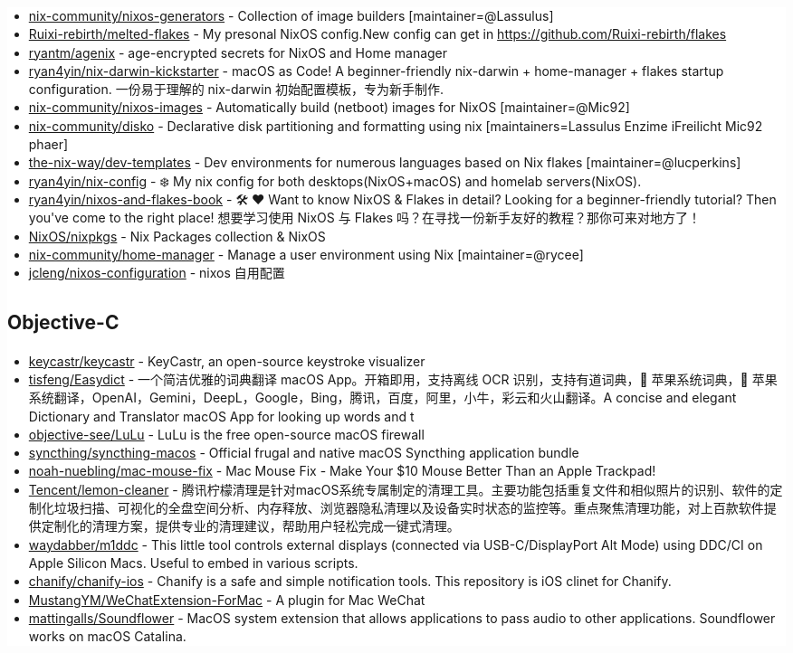 - [nix-community/nixos-generators](https://github.com/nix-community/nixos-generators) - Collection of image builders [maintainer=@Lassulus]
- [Ruixi-rebirth/melted-flakes](https://github.com/Ruixi-rebirth/melted-flakes) - My presonal NixOS config.New config can get in https://github.com/Ruixi-rebirth/flakes
- [ryantm/agenix](https://github.com/ryantm/agenix) - age-encrypted secrets for NixOS and Home manager
- [ryan4yin/nix-darwin-kickstarter](https://github.com/ryan4yin/nix-darwin-kickstarter) - macOS as Code! A beginner-friendly nix-darwin + home-manager + flakes startup configuration. 一份易于理解的 nix-darwin 初始配置模板，专为新手制作.
- [nix-community/nixos-images](https://github.com/nix-community/nixos-images) - Automatically build (netboot) images for NixOS [maintainer=@Mic92]
- [nix-community/disko](https://github.com/nix-community/disko) - Declarative disk partitioning and formatting using nix [maintainers=Lassulus Enzime iFreilicht Mic92 phaer]
- [the-nix-way/dev-templates](https://github.com/the-nix-way/dev-templates) - Dev environments for numerous languages based on Nix flakes [maintainer=@lucperkins]
- [ryan4yin/nix-config](https://github.com/ryan4yin/nix-config) - ❄️ My nix config for both desktops(NixOS+macOS) and homelab servers(NixOS).
- [ryan4yin/nixos-and-flakes-book](https://github.com/ryan4yin/nixos-and-flakes-book) - :hammer_and_wrench: :heart: Want to know NixOS & Flakes in detail? Looking for a beginner-friendly tutorial? Then you've come to the right place!  想要学习使用 NixOS 与 Flakes 吗？在寻找一份新手友好的教程？那你可来对地方了！
- [NixOS/nixpkgs](https://github.com/NixOS/nixpkgs) - Nix Packages collection & NixOS
- [nix-community/home-manager](https://github.com/nix-community/home-manager) - Manage a user environment using Nix  [maintainer=@rycee]
- [jcleng/nixos-configuration](https://github.com/jcleng/nixos-configuration) - nixos 自用配置

## Objective-C 

- [keycastr/keycastr](https://github.com/keycastr/keycastr) - KeyCastr, an open-source keystroke visualizer
- [tisfeng/Easydict](https://github.com/tisfeng/Easydict) - 一个简洁优雅的词典翻译 macOS App。开箱即用，支持离线 OCR 识别，支持有道词典，🍎 苹果系统词典，🍎 苹果系统翻译，OpenAI，Gemini，DeepL，Google，Bing，腾讯，百度，阿里，小牛，彩云和火山翻译。A concise and elegant Dictionary and Translator macOS App for looking up words and t
- [objective-see/LuLu](https://github.com/objective-see/LuLu) - LuLu is the free open-source macOS firewall
- [syncthing/syncthing-macos](https://github.com/syncthing/syncthing-macos) - Official frugal and native macOS Syncthing application bundle
- [noah-nuebling/mac-mouse-fix](https://github.com/noah-nuebling/mac-mouse-fix) - Mac Mouse Fix - Make Your $10 Mouse Better Than an Apple Trackpad!
- [Tencent/lemon-cleaner](https://github.com/Tencent/lemon-cleaner) - 腾讯柠檬清理是针对macOS系统专属制定的清理工具。主要功能包括重复文件和相似照片的识别、软件的定制化垃圾扫描、可视化的全盘空间分析、内存释放、浏览器隐私清理以及设备实时状态的监控等。重点聚焦清理功能，对上百款软件提供定制化的清理方案，提供专业的清理建议，帮助用户轻松完成一键式清理。
- [waydabber/m1ddc](https://github.com/waydabber/m1ddc) - This little tool controls external displays (connected via USB-C/DisplayPort Alt Mode) using DDC/CI on Apple Silicon Macs. Useful to embed in various scripts.
- [chanify/chanify-ios](https://github.com/chanify/chanify-ios) - Chanify is a safe and simple notification tools. This repository is iOS clinet for Chanify.
- [MustangYM/WeChatExtension-ForMac](https://github.com/MustangYM/WeChatExtension-ForMac) - A plugin for Mac WeChat
- [mattingalls/Soundflower](https://github.com/mattingalls/Soundflower) - MacOS system extension that allows applications to pass audio to other applications. Soundflower works on macOS Catalina.
